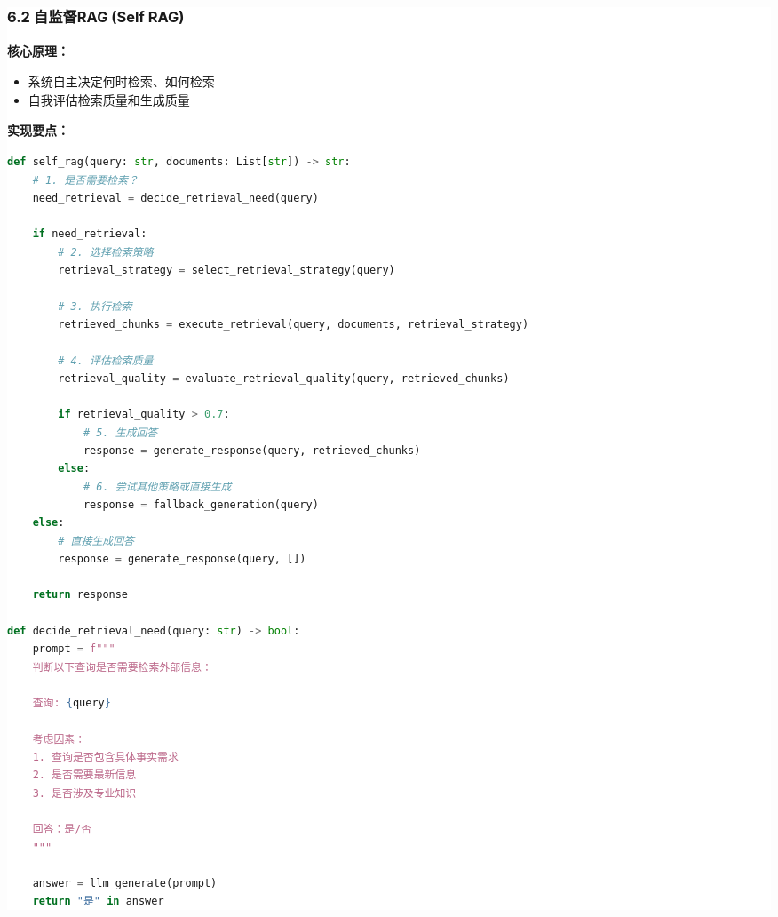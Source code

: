 ### 6.2 自监督RAG (Self RAG)

**核心原理：**
- 系统自主决定何时检索、如何检索
- 自我评估检索质量和生成质量

**实现要点：**
```python
def self_rag(query: str, documents: List[str]) -> str:
    # 1. 是否需要检索？
    need_retrieval = decide_retrieval_need(query)
    
    if need_retrieval:
        # 2. 选择检索策略
        retrieval_strategy = select_retrieval_strategy(query)
        
        # 3. 执行检索
        retrieved_chunks = execute_retrieval(query, documents, retrieval_strategy)
        
        # 4. 评估检索质量
        retrieval_quality = evaluate_retrieval_quality(query, retrieved_chunks)
        
        if retrieval_quality > 0.7:
            # 5. 生成回答
            response = generate_response(query, retrieved_chunks)
        else:
            # 6. 尝试其他策略或直接生成
            response = fallback_generation(query)
    else:
        # 直接生成回答
        response = generate_response(query, [])
    
    return response

def decide_retrieval_need(query: str) -> bool:
    prompt = f"""
    判断以下查询是否需要检索外部信息：
    
    查询: {query}
    
    考虑因素：
    1. 查询是否包含具体事实需求
    2. 是否需要最新信息
    3. 是否涉及专业知识
    
    回答：是/否
    """
    
    answer = llm_generate(prompt)
    return "是" in answer
```
